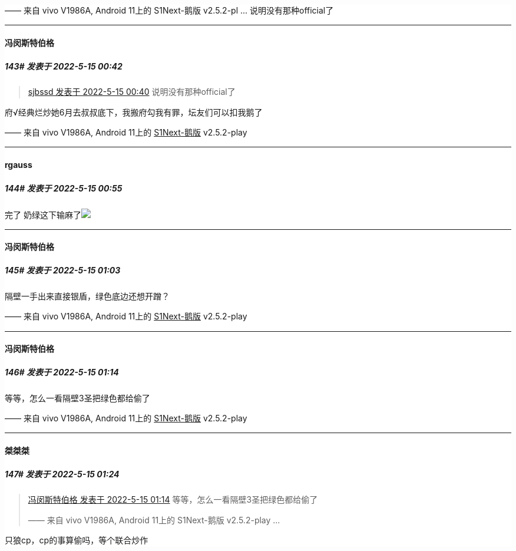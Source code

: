 —— 来自 vivo V1986A, Android 11上的 S1Next-鹅版 v2.5.2-pl ...</blockquote>
说明没有那种official了

*****

####  冯闵斯特伯格  
##### 143#       发表于 2022-5-15 00:42

<blockquote><a href="httphttps://bbs.saraba1st.com/2b/forum.php?mod=redirect&amp;goto=findpost&amp;pid=55845104&amp;ptid=2068028" target="_blank">sjbssd 发表于 2022-5-15 00:40</a>
说明没有那种official了</blockquote>
府√经典烂炒她6月去叔叔底下，我搬府勾我有罪，坛友们可以扣我鹅了

—— 来自 vivo V1986A, Android 11上的 [S1Next-鹅版](https://github.com/ykrank/S1-Next/releases) v2.5.2-play



*****

####  rgauss  
##### 144#       发表于 2022-5-15 00:55

完了 奶绿这下输麻了<img src="https://static.saraba1st.com/image/smiley/face2017/067.png" referrerpolicy="no-referrer">



*****

####  冯闵斯特伯格  
##### 145#       发表于 2022-5-15 01:03

隔壁一手出来直接银盾，绿色底边还想开蹭？

—— 来自 vivo V1986A, Android 11上的 [S1Next-鹅版](https://github.com/ykrank/S1-Next/releases) v2.5.2-play



*****

####  冯闵斯特伯格  
##### 146#       发表于 2022-5-15 01:14

等等，怎么一看隔壁3圣把绿色都给偷了

—— 来自 vivo V1986A, Android 11上的 [S1Next-鹅版](https://github.com/ykrank/S1-Next/releases) v2.5.2-play



*****

####  桀桀桀  
##### 147#       发表于 2022-5-15 01:24

<blockquote><a href="httphttps://bbs.saraba1st.com/2b/forum.php?mod=redirect&amp;goto=findpost&amp;pid=55845459&amp;ptid=2068028" target="_blank">冯闵斯特伯格 发表于 2022-5-15 01:14</a>
等等，怎么一看隔壁3圣把绿色都给偷了

—— 来自 vivo V1986A, Android 11上的 S1Next-鹅版 v2.5.2-play ...</blockquote>
只狼cp，cp的事算偷吗，等个联合炒作
